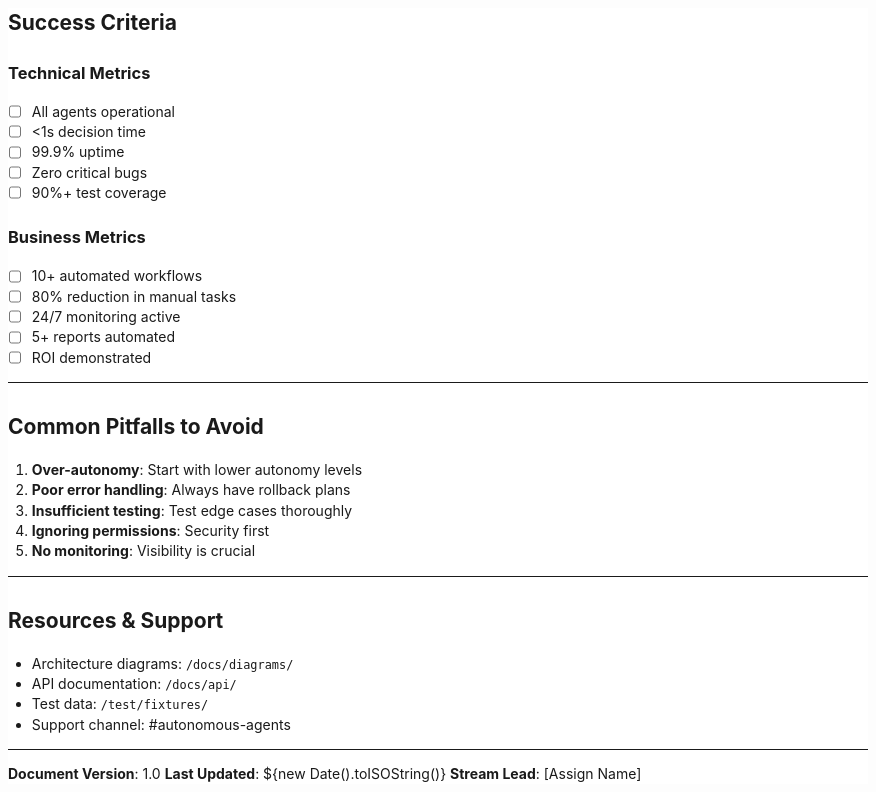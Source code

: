 
## Success Criteria

### Technical Metrics
- [ ] All agents operational
- [ ] <1s decision time
- [ ] 99.9% uptime
- [ ] Zero critical bugs
- [ ] 90%+ test coverage

### Business Metrics
- [ ] 10+ automated workflows
- [ ] 80% reduction in manual tasks
- [ ] 24/7 monitoring active
- [ ] 5+ reports automated
- [ ] ROI demonstrated

---

## Common Pitfalls to Avoid

1. **Over-autonomy**: Start with lower autonomy levels
2. **Poor error handling**: Always have rollback plans
3. **Insufficient testing**: Test edge cases thoroughly
4. **Ignoring permissions**: Security first
5. **No monitoring**: Visibility is crucial

---

## Resources & Support

- Architecture diagrams: `/docs/diagrams/`
- API documentation: `/docs/api/`
- Test data: `/test/fixtures/`
- Support channel: #autonomous-agents

---

**Document Version**: 1.0
**Last Updated**: ${new Date().toISOString()}
**Stream Lead**: [Assign Name]